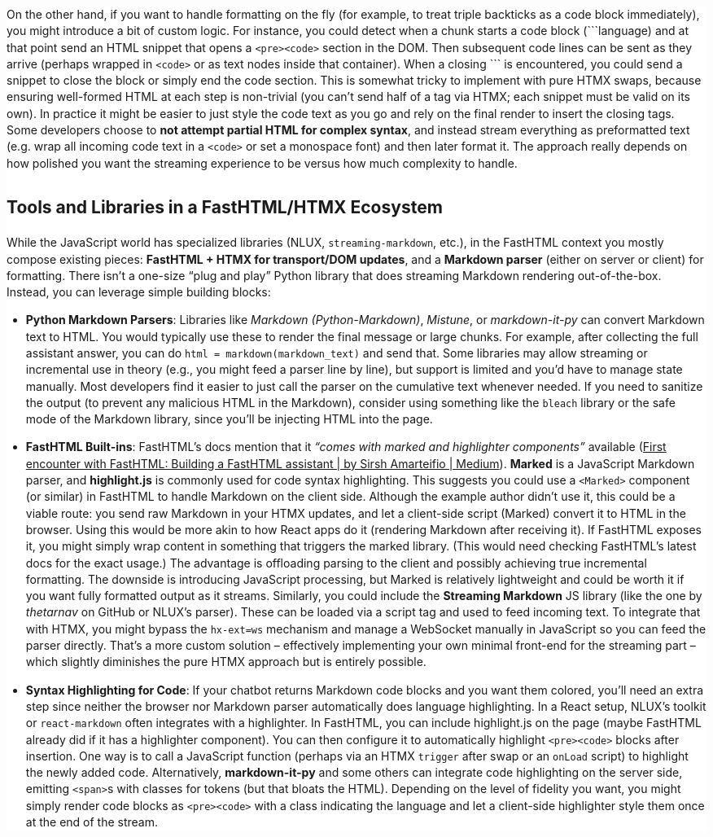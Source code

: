 On the other hand, if you want to handle formatting on the fly (for example, to treat triple backticks as a code block immediately), you might introduce a bit of custom logic. For instance, you could detect when a chunk starts a code block (&#96;&#96;&#96;language) and at that point send an HTML snippet that opens a `<pre><code>` section in the DOM. Then subsequent code lines can be sent as they arrive (perhaps wrapped in `<code>` or as text nodes inside that container). When a closing &#96;&#96;&#96; is encountered, you could send a snippet to close the block or simply end the code section. This is somewhat tricky to implement with pure HTMX swaps, because ensuring well-formed HTML at each step is non-trivial (you can’t send half of a tag via HTMX; each snippet must be valid on its own). In practice it might be easier to just style the code text as you go and rely on the final render to insert the closing tags. Some developers choose to **not attempt partial HTML for complex syntax**, and instead stream everything as preformatted text (e.g. wrap all incoming code text in a `<code>` or set a monospace font) and then later format it. The approach really depends on how polished you want the streaming experience to be versus how much complexity to handle. 

## Tools and Libraries in a FastHTML/HTMX Ecosystem  
While the JavaScript world has specialized libraries (NLUX, `streaming-markdown`, etc.), in the FastHTML context you mostly compose existing pieces: **FastHTML + HTMX for transport/DOM updates**, and a **Markdown parser** (either on server or client) for formatting. There isn’t a one-size “plug and play” Python library that does streaming Markdown rendering out-of-the-box. Instead, you can leverage simple building blocks:

- **Python Markdown Parsers**: Libraries like *Markdown (Python-Markdown)*, *Mistune*, or *markdown-it-py* can convert Markdown text to HTML. You would typically use these to render the final message or large chunks. For example, after collecting the full assistant answer, you can do `html = markdown(markdown_text)` and send that. Some libraries may allow streaming or incremental use in theory (e.g., you might feed a parser line by line), but support is limited and you’d have to manage state manually. Most developers find it easier to just call the parser on the cumulative text whenever needed. If you need to sanitize the output (to prevent any malicious HTML in the Markdown), consider using something like the `bleach` library or the safe mode of the Markdown library, since you’ll be injecting HTML into the page.

- **FastHTML Built-ins**: FastHTML’s docs mention that it *“comes with marked and highlighter components”* available ([First encounter with FastHTML: Building a FastHTML assistant &#124; by Sirsh Amarteifio &#124; Medium](https://medium.com/@mrsirsh/first-encounter-with-fasthtml-building-a-fasthtml-assistant-fe896d3a3e60#:~:text=each%20time)). **Marked** is a JavaScript Markdown parser, and **highlight.js** is commonly used for code syntax highlighting. This suggests you could use a `<Marked>` component (or similar) in FastHTML to handle Markdown on the client side. Although the example author didn’t use it, this could be a viable route: you send raw Markdown in your HTMX updates, and let a client-side script (Marked) convert it to HTML in the browser. Using this would be more akin to how React apps do it (rendering Markdown after receiving it). If FastHTML exposes it, you might simply wrap content in something that triggers the marked library. (This would need checking FastHTML’s latest docs for the exact usage.) The advantage is offloading parsing to the client and possibly achieving true incremental formatting. The downside is introducing JavaScript processing, but Marked is relatively lightweight and could be worth it if you want fully formatted output as it streams. Similarly, you could include the **Streaming Markdown** JS library (like the one by *thetarnav* on GitHub or NLUX’s parser). These can be loaded via a script tag and used to feed incoming text. To integrate that with HTMX, you might bypass the `hx-ext=ws` mechanism and manage a WebSocket manually in JavaScript so you can feed the parser directly. That’s a more custom solution – effectively implementing your own minimal front-end for the streaming part – which slightly diminishes the pure HTMX approach but is entirely possible. 

- **Syntax Highlighting for Code**: If your chatbot returns Markdown code blocks and you want them colored, you’ll need an extra step since neither the browser nor Markdown parser automatically does language highlighting. In a React setup, NLUX’s toolkit or `react-markdown` often integrates with a highlighter. In FastHTML, you can include highlight.js on the page (maybe FastHTML already did if it has a highlighter component). You can then configure it to automatically highlight `<pre><code>` blocks after insertion. One way is to call a JavaScript function (perhaps via an HTMX `trigger` after swap or an `onLoad` script) to highlight the newly added code. Alternatively, **markdown-it-py** and some others can integrate code highlighting on the server side, emitting `<span>`s with classes for tokens (but that bloats the HTML). Depending on the level of fidelity you want, you might simply render code blocks as `<pre><code>` with a class indicating the language and let a client-side highlighter style them once at the end of the stream.
